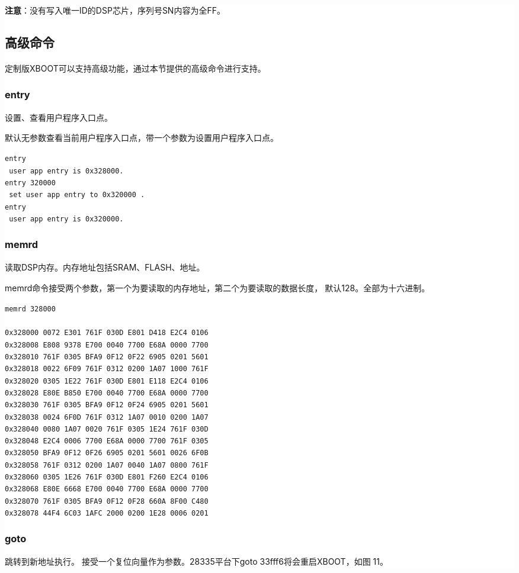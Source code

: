 **注意**：没有写入唯一ID的DSP芯片，序列号SN内容为全FF。

## 高级命令

定制版XBOOT可以支持高级功能，通过本节提供的高级命令进行支持。

### entry

设置、查看用户程序入口点。

默认无参数查看当前用户程序入口点，带一个参数为设置用户程序入口点。
 
```
entry
 user app entry is 0x328000.
entry 320000
 set user app entry to 0x320000 .
entry
 user app entry is 0x320000.
```

### memrd 

读取DSP内存。内存地址包括SRAM、FLASH、地址。

memrd命令接受两个参数，第一个为要读取的内存地址，第二个为要读取的数据长度，
默认128。全部为十六进制。
 
```
memrd 328000

0x328000 0072 E301 761F 030D E801 D418 E2C4 0106
0x328008 E808 9378 E700 0040 7700 E68A 0000 7700
0x328010 761F 0305 BFA9 0F12 0F22 6905 0201 5601
0x328018 0022 6F09 761F 0312 0200 1A07 1000 761F
0x328020 0305 1E22 761F 030D E801 E118 E2C4 0106
0x328028 E80E B850 E700 0040 7700 E68A 0000 7700
0x328030 761F 0305 BFA9 0F12 0F24 6905 0201 5601
0x328038 0024 6F0D 761F 0312 1A07 0010 0200 1A07
0x328040 0080 1A07 0020 761F 0305 1E24 761F 030D
0x328048 E2C4 0006 7700 E68A 0000 7700 761F 0305
0x328050 BFA9 0F12 0F26 6905 0201 5601 0026 6F0B
0x328058 761F 0312 0200 1A07 0040 1A07 0800 761F
0x328060 0305 1E26 761F 030D E801 F260 E2C4 0106
0x328068 E80E 6668 E700 0040 7700 E68A 0000 7700
0x328070 761F 0305 BFA9 0F12 0F28 660A 8F00 C480
0x328078 44F4 6C03 1AFC 2000 0200 1E28 0006 0201
```

### goto

跳转到新地址执行。
接受一个复位向量作为参数。28335平台下goto 33fff6将会重启XBOOT，如图 11。
 